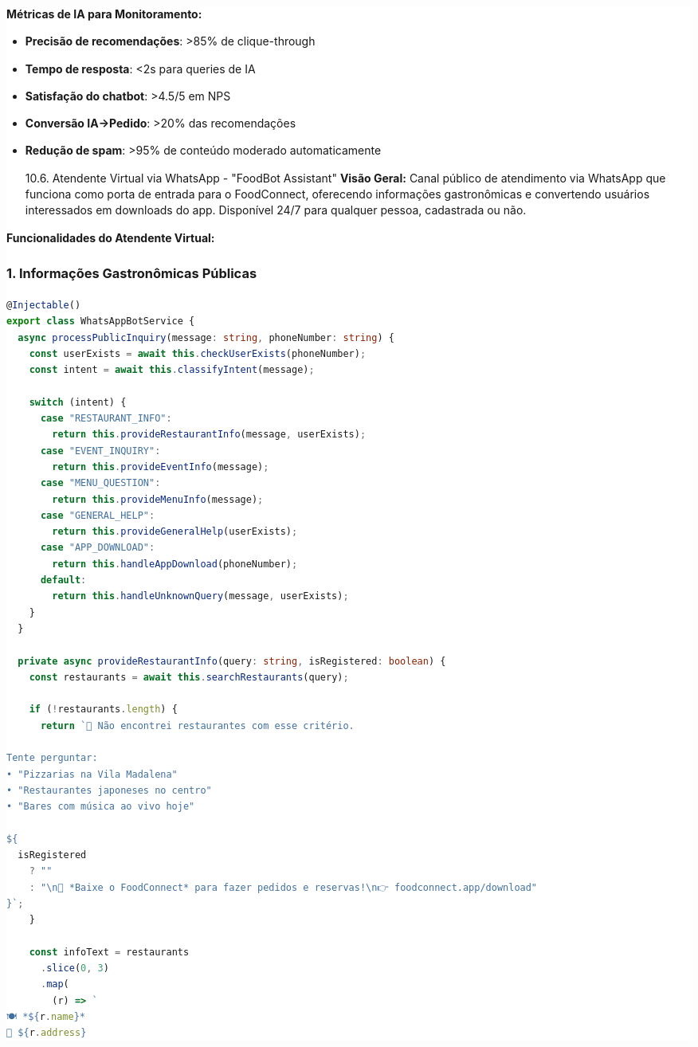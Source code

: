 **Métricas de IA para Monitoramento:**

- **Precisão de recomendações**: >85% de clique-through
- **Tempo de resposta**: <2s para queries de IA
- **Satisfação do chatbot**: >4.5/5 em NPS
- **Conversão IA→Pedido**: >20% das recomendações
- **Redução de spam**: >95% de conteúdo moderado automaticamente

  10.6. Atendente Virtual via WhatsApp - "FoodBot Assistant"
  **Visão Geral:**
  Canal público de atendimento via WhatsApp que funciona como porta de entrada para o FoodConnect, oferecendo informações gastronômicas e convertendo usuários interessados em downloads do app. Disponível 24/7 para qualquer pessoa, cadastrada ou não.

**Funcionalidades do Atendente Virtual:**

### **1. Informações Gastronômicas Públicas**

```typescript
@Injectable()
export class WhatsAppBotService {
  async processPublicInquiry(message: string, phoneNumber: string) {
    const userExists = await this.checkUserExists(phoneNumber);
    const intent = await this.classifyIntent(message);

    switch (intent) {
      case "RESTAURANT_INFO":
        return this.provideRestaurantInfo(message, userExists);
      case "EVENT_INQUIRY":
        return this.provideEventInfo(message);
      case "MENU_QUESTION":
        return this.provideMenuInfo(message);
      case "GENERAL_HELP":
        return this.provideGeneralHelp(userExists);
      case "APP_DOWNLOAD":
        return this.handleAppDownload(phoneNumber);
      default:
        return this.handleUnknownQuery(message, userExists);
    }
  }

  private async provideRestaurantInfo(query: string, isRegistered: boolean) {
    const restaurants = await this.searchRestaurants(query);

    if (!restaurants.length) {
      return `🤔 Não encontrei restaurantes com esse critério.
      
Tente perguntar:
• "Pizzarias na Vila Madalena"
• "Restaurantes japoneses no centro"
• "Bares com música ao vivo hoje"

${
  isRegistered
    ? ""
    : "\n📱 *Baixe o FoodConnect* para fazer pedidos e reservas!\n👉 foodconnect.app/download"
}`;
    }

    const infoText = restaurants
      .slice(0, 3)
      .map(
        (r) => `
🍽️ *${r.name}*
📍 ${r.address}
```